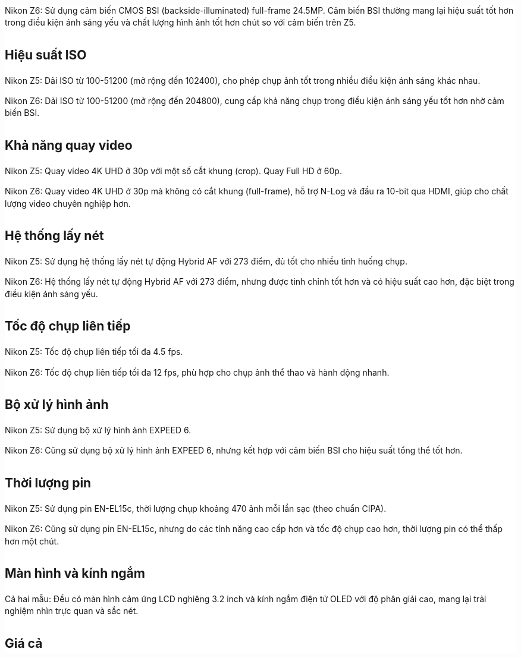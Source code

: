 Nikon Z6: Sử dụng cảm biến CMOS BSI (backside-illuminated) full-frame 24.5MP. Cảm biến BSI thường mang lại hiệu suất tốt hơn trong điều kiện ánh sáng yếu và chất lượng hình ảnh tốt hơn chút so với cảm biến trên Z5.

## Hiệu suất ISO

Nikon Z5: Dải ISO từ 100-51200 (mở rộng đến 102400), cho phép chụp ảnh tốt trong nhiều điều kiện ánh sáng khác nhau.

Nikon Z6: Dải ISO từ 100-51200 (mở rộng đến 204800), cung cấp khả năng chụp trong điều kiện ánh sáng yếu tốt hơn nhờ cảm biến BSI.

## Khả năng quay video

Nikon Z5: Quay video 4K UHD ở 30p với một số cắt khung (crop). Quay Full HD ở 60p.

Nikon Z6: Quay video 4K UHD ở 30p mà không có cắt khung (full-frame), hỗ trợ N-Log và đầu ra 10-bit qua HDMI, giúp cho chất lượng video chuyên nghiệp hơn.

## Hệ thống lấy nét

Nikon Z5: Sử dụng hệ thống lấy nét tự động Hybrid AF với 273 điểm, đủ tốt cho nhiều tình huống chụp.

Nikon Z6: Hệ thống lấy nét tự động Hybrid AF với 273 điểm, nhưng được tinh chỉnh tốt hơn và có hiệu suất cao hơn, đặc biệt trong điều kiện ánh sáng yếu.

## Tốc độ chụp liên tiếp

Nikon Z5: Tốc độ chụp liên tiếp tối đa 4.5 fps.

Nikon Z6: Tốc độ chụp liên tiếp tối đa 12 fps, phù hợp cho chụp ảnh thể thao và hành động nhanh.

## Bộ xử lý hình ảnh

Nikon Z5: Sử dụng bộ xử lý hình ảnh EXPEED 6.

Nikon Z6: Cũng sử dụng bộ xử lý hình ảnh EXPEED 6, nhưng kết hợp với cảm biến BSI cho hiệu suất tổng thể tốt hơn.

## Thời lượng pin

Nikon Z5: Sử dụng pin EN-EL15c, thời lượng chụp khoảng 470 ảnh mỗi lần sạc (theo chuẩn CIPA).

Nikon Z6: Cũng sử dụng pin EN-EL15c, nhưng do các tính năng cao cấp hơn và tốc độ chụp cao hơn, thời lượng pin có thể thấp hơn một chút.

## Màn hình và kính ngắm

Cả hai mẫu: Đều có màn hình cảm ứng LCD nghiêng 3.2 inch và kính ngắm điện tử OLED với độ phân giải cao, mang lại trải nghiệm nhìn trực quan và sắc nét.

## Giá cả

